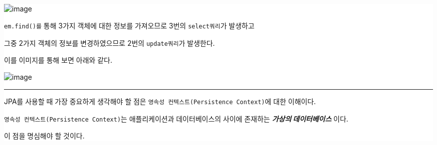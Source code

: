 ![image](https://img1.daumcdn.net/thumb/R1280x0/?scode=mtistory2&fname=https%3A%2F%2Fblog.kakaocdn.net%2Fdn%2FsSlx6%2FbtqWVRzxUyi%2FGAhJ4mMyaHILNvDqpEhZgk%2Fimg.png)

`em.find()를` 통해 3가지 객체에 대한 정보를 가져오므로 3번의 `select쿼리`가 발생하고

그중 2가지 객체의 정보를 변경하였으므로 2번의 `update쿼리`가 발생한다.

이를 이미지를 통해 보면 아래와 같다.

![image](https://img1.daumcdn.net/thumb/R1280x0/?scode=mtistory2&fname=https%3A%2F%2Fblog.kakaocdn.net%2Fdn%2FEAuNE%2FbtqWXbjZeim%2FZtefOIORznYkSE48qJZXJK%2Fimg.png)

---

JPA를 사용할 때 가장 중요하게 생각해야 할 점은 `영속성 컨텍스트(Persistence Context)`에 대한 이해이다.

`영속성 컨텍스트(Persistence Context)`는 애플리케이션과 데이터베이스의 사이에 존재하는 **_가상의 데이터베이스_** 이다.

이 점을 명심해야 할 것이다.
